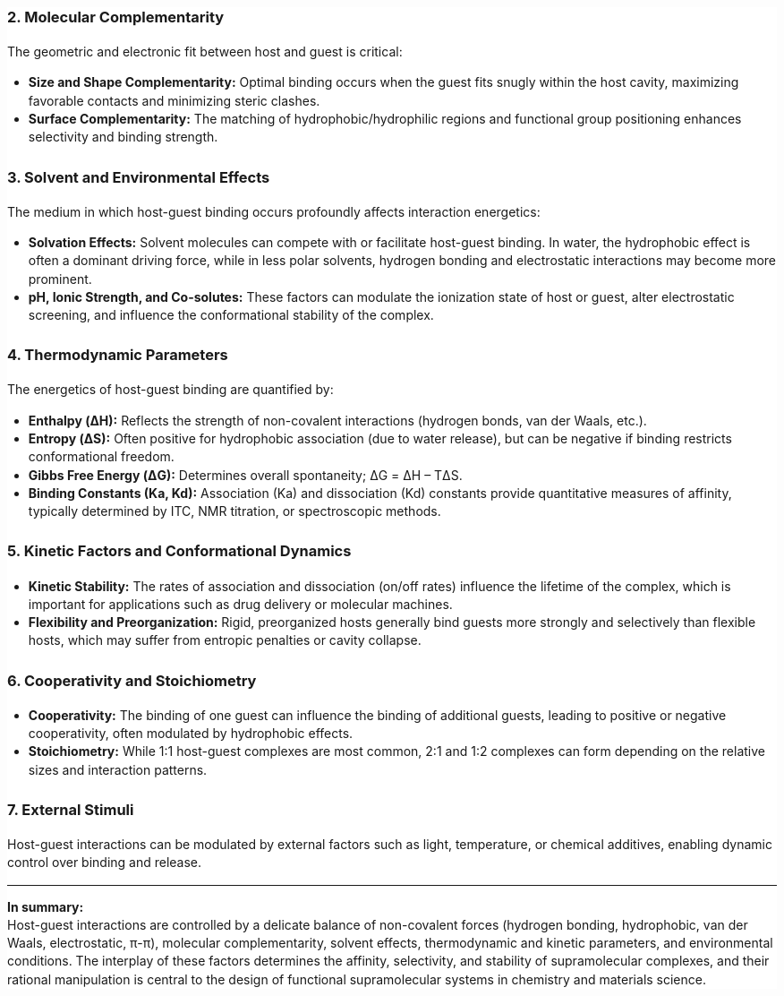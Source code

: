### 2. **Molecular Complementarity**
The geometric and electronic fit between host and guest is critical:

- **Size and Shape Complementarity:** Optimal binding occurs when the guest fits snugly within the host cavity, maximizing favorable contacts and minimizing steric clashes.
- **Surface Complementarity:** The matching of hydrophobic/hydrophilic regions and functional group positioning enhances selectivity and binding strength.

### 3. **Solvent and Environmental Effects**
The medium in which host-guest binding occurs profoundly affects interaction energetics:

- **Solvation Effects:** Solvent molecules can compete with or facilitate host-guest binding. In water, the hydrophobic effect is often a dominant driving force, while in less polar solvents, hydrogen bonding and electrostatic interactions may become more prominent.
- **pH, Ionic Strength, and Co-solutes:** These factors can modulate the ionization state of host or guest, alter electrostatic screening, and influence the conformational stability of the complex.

### 4. **Thermodynamic Parameters**
The energetics of host-guest binding are quantified by:

- **Enthalpy (ΔH):** Reflects the strength of non-covalent interactions (hydrogen bonds, van der Waals, etc.).
- **Entropy (ΔS):** Often positive for hydrophobic association (due to water release), but can be negative if binding restricts conformational freedom.
- **Gibbs Free Energy (ΔG):** Determines overall spontaneity; ΔG = ΔH – TΔS.
- **Binding Constants (Ka, Kd):** Association (Ka) and dissociation (Kd) constants provide quantitative measures of affinity, typically determined by ITC, NMR titration, or spectroscopic methods.

### 5. **Kinetic Factors and Conformational Dynamics**
- **Kinetic Stability:** The rates of association and dissociation (on/off rates) influence the lifetime of the complex, which is important for applications such as drug delivery or molecular machines.
- **Flexibility and Preorganization:** Rigid, preorganized hosts generally bind guests more strongly and selectively than flexible hosts, which may suffer from entropic penalties or cavity collapse.

### 6. **Cooperativity and Stoichiometry**
- **Cooperativity:** The binding of one guest can influence the binding of additional guests, leading to positive or negative cooperativity, often modulated by hydrophobic effects.
- **Stoichiometry:** While 1:1 host-guest complexes are most common, 2:1 and 1:2 complexes can form depending on the relative sizes and interaction patterns.

### 7. **External Stimuli**
Host-guest interactions can be modulated by external factors such as light, temperature, or chemical additives, enabling dynamic control over binding and release.

---

**In summary:**  
Host-guest interactions are controlled by a delicate balance of non-covalent forces (hydrogen bonding, hydrophobic, van der Waals, electrostatic, π-π), molecular complementarity, solvent effects, thermodynamic and kinetic parameters, and environmental conditions. The interplay of these factors determines the affinity, selectivity, and stability of supramolecular complexes, and their rational manipulation is central to the design of functional supramolecular systems in chemistry and materials science.

